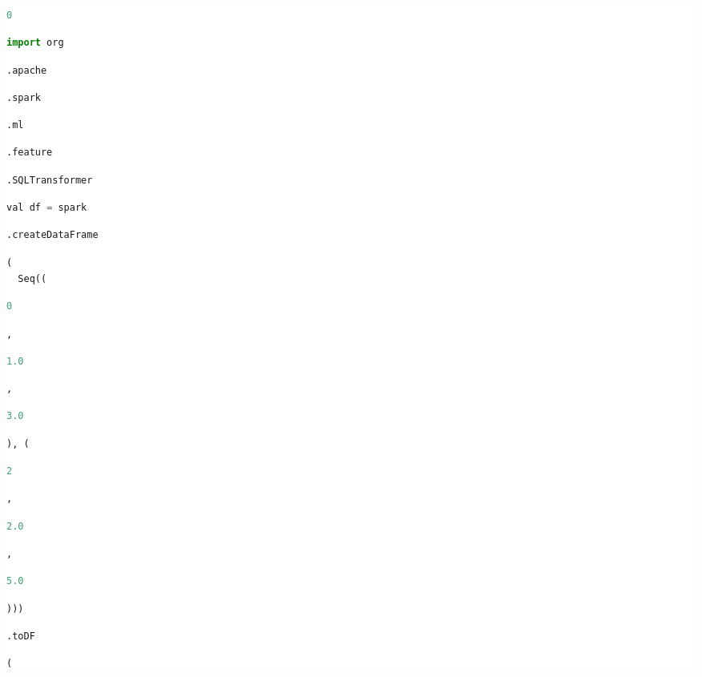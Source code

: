 ```python
0
```
```python
import org
```
```python
.apache
```
```python
.spark
```
```python
.ml
```
```python
.feature
```
```python
.SQLTransformer
```
```python
val df = spark
```
```python
.createDataFrame
```
```python
(
  Seq((
```
```python
0
```
```python
,
```
```python
1.0
```
```python
,
```
```python
3.0
```
```python
), (
```
```python
2
```
```python
,
```
```python
2.0
```
```python
,
```
```python
5.0
```
```python
)))
```
```python
.toDF
```
```python
(
```